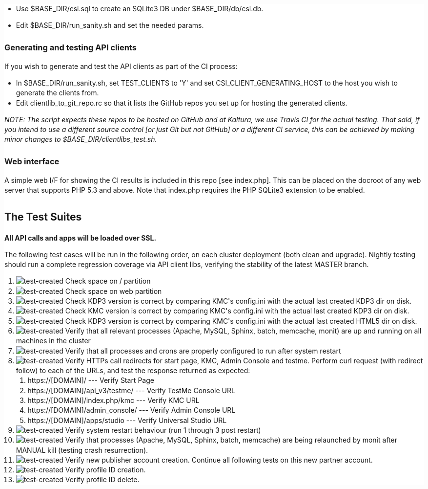- Use $BASE_DIR/csi.sql to create an SQLite3 DB under $BASE_DIR/db/csi.db. 

- Edit $BASE_DIR/run_sanity.sh and set the needed params. 

### Generating and testing API clients

If you wish to generate and test the API clients as part of the CI process: 
- In $BASE_DIR/run_sanity.sh, set TEST_CLIENTS to 'Y' and set CSI_CLIENT_GENERATING_HOST to the host you wish to generate the clients from.
- Edit clientlib_to_git_repo.rc so that it lists the GitHub repos you set up for hosting the generated clients.

*NOTE: The script expects these repos to be hosted on GitHub and at Kaltura, we use Travis CI for the actual testing.
That said, if you intend to use a different source control [or just Git but not GitHub] or a different CI service, this can be achieved by making minor changes to $BASE_DIR/clientlibs_test.sh.*

### Web interface
A simple web I/F for showing the CI results is included in this repo [see index.php]. 
This can be placed on the docroot of any web server that supports PHP 5.3 and above. 
Note that index.php requires the PHP SQLite3 extension to be enabled.

## The Test Suites
**All API calls and apps will be loaded over SSL.**

The following test cases will be run in the following order, on each cluster deployment (both clean and upgrade).
Nightly testing should run a complete regression coverage via API client libs, verifying the stability of the latest MASTER branch.   

1. ![test-created](http://kaltura.github.io/platform-install-packages/images/checkmark.png) Check space on / partition 
1. ![test-created](http://kaltura.github.io/platform-install-packages/images/checkmark.png) Check space on web partition
1. ![test-created](http://kaltura.github.io/platform-install-packages/images/checkmark.png) Check KDP3 version is correct by comparing KMC's config.ini with the actual last created KDP3 dir on disk.
1. ![test-created](http://kaltura.github.io/platform-install-packages/images/checkmark.png) Check KMC version is correct by comparing KMC's config.ini with the actual last created KDP3 dir on disk.
1. ![test-created](http://kaltura.github.io/platform-install-packages/images/checkmark.png) Check KDP3 version is correct by comparing KMC's config.ini with the actual last created HTML5 dir on disk.
1. ![test-created](http://kaltura.github.io/platform-install-packages/images/checkmark.png) Verify that all relevant processes (Apache, MySQL, Sphinx, batch, memcache, monit) are up and running on all machines in the cluster
1. ![test-created](http://kaltura.github.io/platform-install-packages/images/checkmark.png) Verify that all processes and crons are properly configured to run after system restart
1. ![test-created](http://kaltura.github.io/platform-install-packages/images/checkmark.png) Verify HTTPs call redirects for start page, KMC, Admin Console and testme. Perform curl request (with redirect follow) to each of the URLs, and test the response returned as expected:
    1. https://[DOMAIN]/  --- Verify Start Page
    1. https://[DOMAIN]/api_v3/testme/  --- Verify TestMe Console URL
    1. https://[DOMAIN]/index.php/kmc  --- Verify KMC URL
    1. https://[DOMAIN]/admin_console/  --- Verify Admin Console URL
    1. https://[DOMAIN]/apps/studio  --- Verify Universal Studio URL
1. ![test-created](http://kaltura.github.io/platform-install-packages/images/checkmark.png) Verify system restart behaviour (run 1 through 3 post restart)
1. ![test-created](http://kaltura.github.io/platform-install-packages/images/checkmark.png) Verify that processes (Apache, MySQL, Sphinx, batch, memcache) are being relaunched by monit after MANUAL kill (testing crash resurrection).
1. ![test-created](http://kaltura.github.io/platform-install-packages/images/checkmark.png) Verify new publisher account creation. Continue all following tests on this new partner account.
1. ![test-created](http://kaltura.github.io/platform-install-packages/images/checkmark.png) Verify profile ID creation.
1. ![test-created](http://kaltura.github.io/platform-install-packages/images/checkmark.png) Verify profile ID delete.